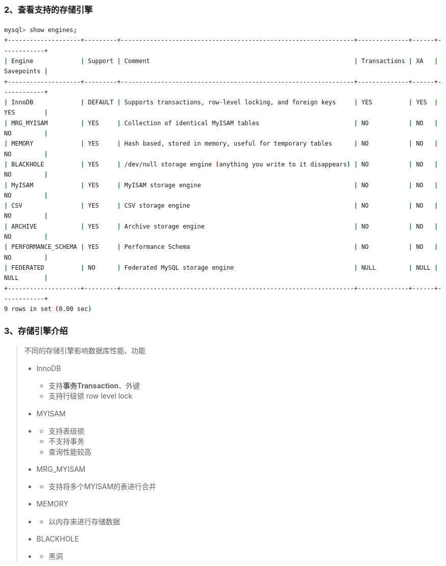 ### 2、查看支持的存储引擎

```bash
mysql> show engines;
+--------------------+---------+----------------------------------------------------------------+--------------+------+------------+
| Engine             | Support | Comment                                                        | Transactions | XA   | Savepoints |
+--------------------+---------+----------------------------------------------------------------+--------------+------+------------+
| InnoDB             | DEFAULT | Supports transactions, row-level locking, and foreign keys     | YES          | YES  | YES        |
| MRG_MYISAM         | YES     | Collection of identical MyISAM tables                          | NO           | NO   | NO         |
| MEMORY             | YES     | Hash based, stored in memory, useful for temporary tables      | NO           | NO   | NO         |
| BLACKHOLE          | YES     | /dev/null storage engine (anything you write to it disappears) | NO           | NO   | NO         |
| MyISAM             | YES     | MyISAM storage engine                                          | NO           | NO   | NO         |
| CSV                | YES     | CSV storage engine                                             | NO           | NO   | NO         |
| ARCHIVE            | YES     | Archive storage engine                                         | NO           | NO   | NO         |
| PERFORMANCE_SCHEMA | YES     | Performance Schema                                             | NO           | NO   | NO         |
| FEDERATED          | NO      | Federated MySQL storage engine                                 | NULL         | NULL | NULL       |
+--------------------+---------+----------------------------------------------------------------+--------------+------+------------+
9 rows in set (0.00 sec)
```

### 3、存储引擎介绍

> 不同的存储引擎影响数据库性能、功能
>
> * InnoDB
>   
>   * 支持**事务Transaction**、外键
>   * 支持行级锁 row level lock
>   
> * MYISAM
>
> * - 支持表级锁
>   - 不支持事务
>   - 查询性能较高
>
> * MRG_MYISAM
>
> * - 支持将多个MYISAM的表进行合并
>
> * MEMORY
>
> * - 以内存来进行存储数据
>
> * BLACKHOLE
>
> * - 黑洞